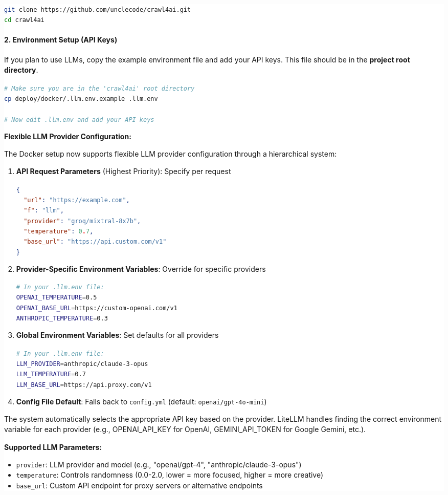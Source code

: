 ```bash
git clone https://github.com/unclecode/crawl4ai.git
cd crawl4ai
```

#### 2. Environment Setup (API Keys)

If you plan to use LLMs, copy the example environment file and add your API keys. This file should be in the **project root directory**.

```bash
# Make sure you are in the 'crawl4ai' root directory
cp deploy/docker/.llm.env.example .llm.env

# Now edit .llm.env and add your API keys
```

**Flexible LLM Provider Configuration:**

The Docker setup now supports flexible LLM provider configuration through a hierarchical system:

1. **API Request Parameters** (Highest Priority): Specify per request
   ```json
   {
     "url": "https://example.com",
     "f": "llm",
     "provider": "groq/mixtral-8x7b",
     "temperature": 0.7,
     "base_url": "https://api.custom.com/v1"
   }
   ```

2. **Provider-Specific Environment Variables**: Override for specific providers
   ```bash
   # In your .llm.env file:
   OPENAI_TEMPERATURE=0.5
   OPENAI_BASE_URL=https://custom-openai.com/v1
   ANTHROPIC_TEMPERATURE=0.3
   ```

3. **Global Environment Variables**: Set defaults for all providers
   ```bash
   # In your .llm.env file:
   LLM_PROVIDER=anthropic/claude-3-opus
   LLM_TEMPERATURE=0.7
   LLM_BASE_URL=https://api.proxy.com/v1
   ```

4. **Config File Default**: Falls back to `config.yml` (default: `openai/gpt-4o-mini`)

The system automatically selects the appropriate API key based on the provider. LiteLLM handles finding the correct environment variable for each provider (e.g., OPENAI_API_KEY for OpenAI, GEMINI_API_TOKEN for Google Gemini, etc.).

**Supported LLM Parameters:**
- `provider`: LLM provider and model (e.g., "openai/gpt-4", "anthropic/claude-3-opus")
- `temperature`: Controls randomness (0.0-2.0, lower = more focused, higher = more creative)
- `base_url`: Custom API endpoint for proxy servers or alternative endpoints
